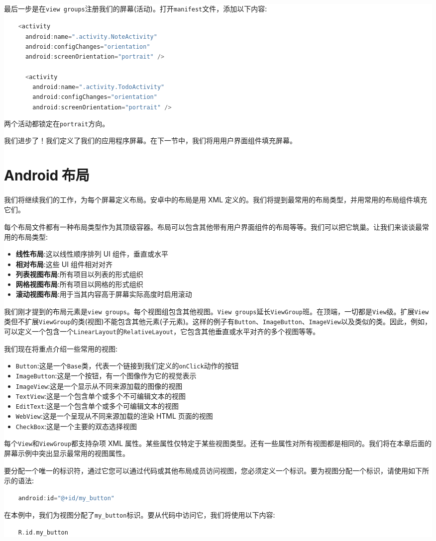 最后一步是在`view groups`注册我们的屏幕(活动)。打开`manifest`文件，添加以下内容:

```kt
    <activity 
      android:name=".activity.NoteActivity" 
      android:configChanges="orientation" 
      android:screenOrientation="portrait" /> 

      <activity 
        android:name=".activity.TodoActivity" 
        android:configChanges="orientation" 
        android:screenOrientation="portrait" /> 
```

两个活动都锁定在`portrait`方向。

我们进步了！我们定义了我们的应用程序屏幕。在下一节中，我们将用用户界面组件填充屏幕。

# Android 布局

我们将继续我们的工作，为每个屏幕定义布局。安卓中的布局是用 XML 定义的。我们将提到最常用的布局类型，并用常用的布局组件填充它们。

每个布局文件都有一种布局类型作为其顶级容器。布局可以包含其他带有用户界面组件的布局等等。我们可以把它筑巢。让我们来谈谈最常用的布局类型:

*   **线性布局**:这以线性顺序排列 UI 组件，垂直或水平
*   **相对布局**:这些 UI 组件相对对齐
*   **列表视图布局**:所有项目以列表的形式组织
*   **网格视图布局**:所有项目以网格的形式组织
*   **滚动视图布局**:用于当其内容高于屏幕实际高度时启用滚动

我们刚才提到的布局元素是`view groups`。每个视图组包含其他视图。`View groups`延长`ViewGroup`班。在顶端，一切都是`View`级。扩展`View`类但不扩展`ViewGroup`的类(视图)不能包含其他元素(子元素)。这样的例子有`Button`、`ImageButton`、`ImageView`以及类似的类。因此，例如，可以定义一个包含一个`LinearLayout`的`RelativeLayout`，它包含其他垂直或水平对齐的多个视图等等。

我们现在将重点介绍一些常用的视图:

*   `Button`:这是一个`Base`类，代表一个链接到我们定义的`onClick`动作的按钮
*   `ImageButton`:这是一个按钮，有一个图像作为它的视觉表示
*   `ImageView`:这是一个显示从不同来源加载的图像的视图
*   `TextView`:这是一个包含单个或多个不可编辑文本的视图
*   `EditText`:这是一个包含单个或多个可编辑文本的视图
*   `WebView`:这是一个呈现从不同来源加载的渲染 HTML 页面的视图
*   `CheckBox`:这是一个主要的双态选择视图

每个`View`和`ViewGroup`都支持杂项 XML 属性。某些属性仅特定于某些视图类型。还有一些属性对所有视图都是相同的。我们将在本章后面的屏幕示例中突出显示最常用的视图属性。

要分配一个唯一的标识符，通过它您可以通过代码或其他布局成员访问视图，您必须定义一个标识。要为视图分配一个标识，请使用如下所示的语法:

```kt
    android:id="@+id/my_button" 
```

在本例中，我们为视图分配了`my_button`标识。要从代码中访问它，我们将使用以下内容:

```kt
    R.id.my_button 
```
